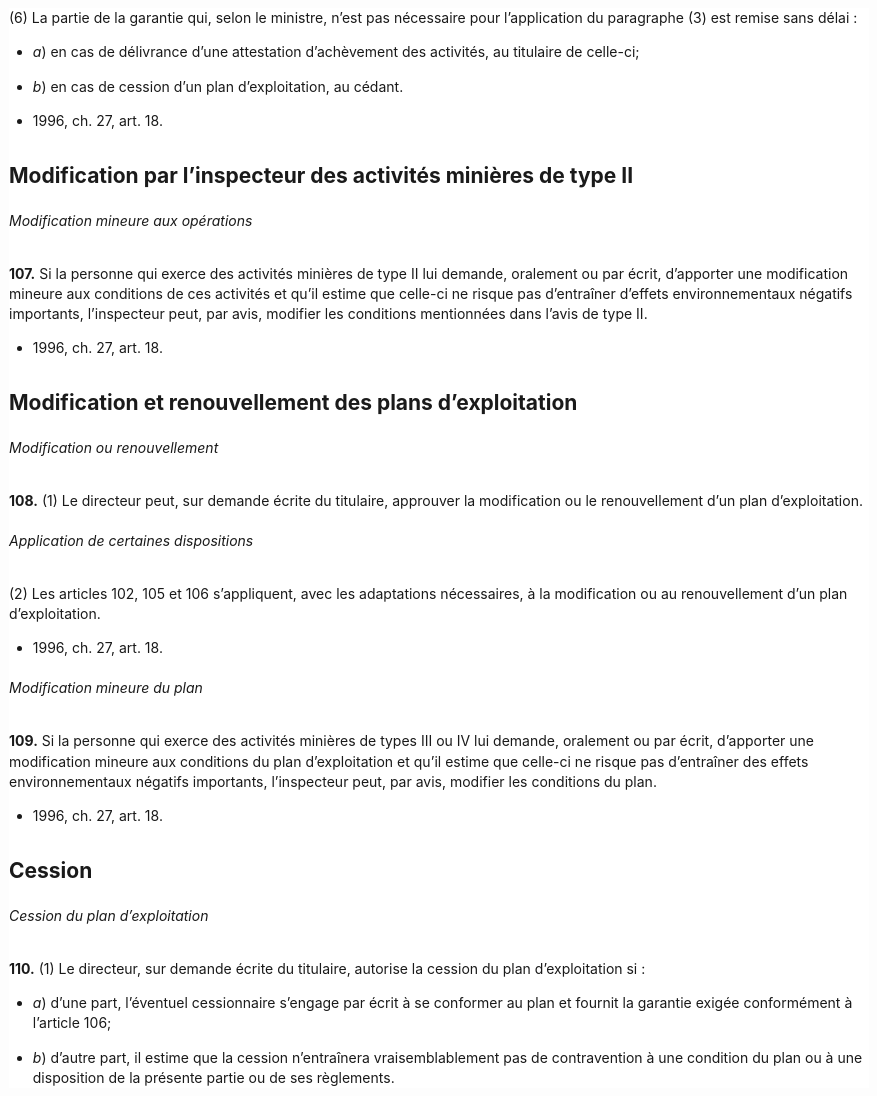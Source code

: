 (6) La partie de la garantie qui, selon le ministre, n’est pas nécessaire pour l’application du paragraphe (3) est remise sans délai :

  * _a_) en cas de délivrance d’une attestation d’achèvement des activités, au titulaire de celle-ci;

  * _b_) en cas de cession d’un plan d’exploitation, au cédant.

  * 1996, ch. 27, art. 18.

## Modification par l’inspecteur des activités minières de type II

###### Modification mineure aux opérations

**107.** Si la personne qui exerce des activités minières de type II lui demande, oralement ou par écrit, d’apporter une modification mineure aux conditions de ces activités et qu’il estime que celle-ci ne risque pas d’entraîner d’effets environnementaux négatifs importants, l’inspecteur peut, par avis, modifier les conditions mentionnées dans l’avis de type II.

  * 1996, ch. 27, art. 18.

## Modification et renouvellement des plans d’exploitation

###### Modification ou renouvellement

**108.** (1) Le directeur peut, sur demande écrite du titulaire, approuver la modification ou le renouvellement d’un plan d’exploitation.

###### Application de certaines dispositions

(2) Les articles 102, 105 et 106 s’appliquent, avec les adaptations nécessaires, à la modification ou au renouvellement d’un plan d’exploitation.

  * 1996, ch. 27, art. 18.

###### Modification mineure du plan

**109.** Si la personne qui exerce des activités minières de types III ou IV lui demande, oralement ou par écrit, d’apporter une modification mineure aux conditions du plan d’exploitation et qu’il estime que celle-ci ne risque pas d’entraîner des effets environnementaux négatifs importants, l’inspecteur peut, par avis, modifier les conditions du plan.

  * 1996, ch. 27, art. 18.

## Cession

###### Cession du plan d’exploitation

**110.** (1) Le directeur, sur demande écrite du titulaire, autorise la cession du plan d’exploitation si :

  * _a_) d’une part, l’éventuel cessionnaire s’engage par écrit à se conformer au plan et fournit la garantie exigée conformément à l’article 106;

  * _b_) d’autre part, il estime que la cession n’entraînera vraisemblablement pas de contravention à une condition du plan ou à une disposition de la présente partie ou de ses règlements.
